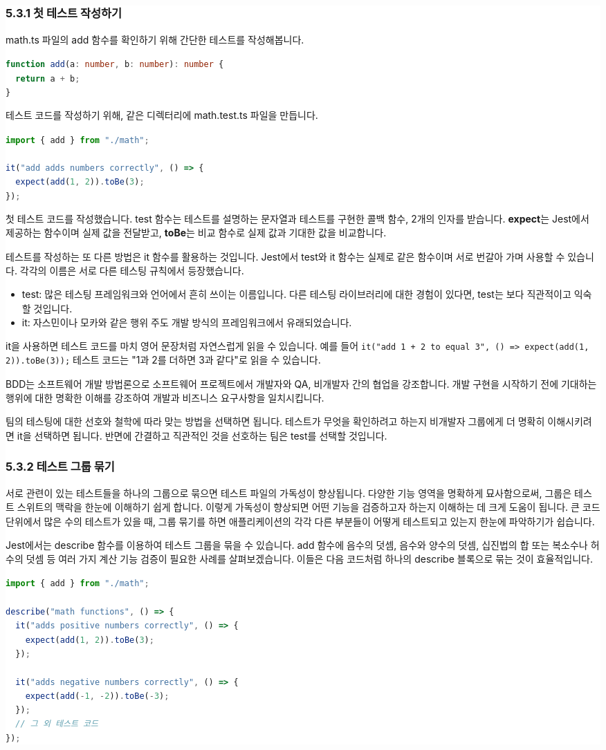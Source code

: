 ### 5.3.1 첫 테스트 작성하기

math.ts 파일의 add 함수를 확인하기 위해 간단한 테스트를 작성해봅니다.

```typescript
function add(a: number, b: number): number {
  return a + b;
}
```

테스트 코드를 작성하기 위해, 같은 디렉터리에 math.test.ts 파일을 만듭니다.

```typescript
import { add } from "./math";

it("add adds numbers correctly", () => {
  expect(add(1, 2)).toBe(3);
});
```

첫 테스트 코드를 작성했습니다. test 함수는 테스트를 설명하는 문자열과 테스트를 구현한 콜백 함수, 2개의 인자를 받습니다.
**expect**는 Jest에서 제공하는 함수이며 실제 값을 전달받고, **toBe**는 비교 함수로 실제 값과 기대한 값을 비교합니다.

테스트를 작성하는 또 다른 방법은 it 함수를 활용하는 것입니다. Jest에서 test와 it 함수는 실제로 같은 함수이며 서로 번갈아 가며 사용할 수 있습니다. 각각의 이름은 서로 다른 테스팅 규칙에서 등장했습니다.

- test: 많은 테스팅 프레임워크와 언어에서 흔히 쓰이는 이름입니다. 다른 테스팅 라이브러리에 대한 경험이 있다면, test는 보다 직관적이고 익숙할 것입니다.
- it: 자스민이나 모카와 같은 행위 주도 개발 방식의 프레임워크에서 유래되었습니다.

it을 사용하면 테스트 코드를 마치 영어 문장처럼 자연스럽게 읽을 수 있습니다.
예를 들어 `it("add 1 + 2 to equal 3", () => expect(add(1, 2)).toBe(3));` 테스트 코드는 "1과 2를 더하면 3과 같다"로 읽을 수 있습니다.

BDD는 소프트웨어 개발 방법론으로 소프트웨어 프로젝트에서 개발자와 QA, 비개발자 간의 협업을 강조합니다. 개발 구현을 시작하기 전에 기대하는 행위에 대한 명확한 이해를 강조하여 개발과 비즈니스 요구사항을 일치시킵니다.

팀의 테스팅에 대한 선호와 철학에 따라 맞는 방법을 선택하면 됩니다. 테스트가 무엇을 확인하려고 하는지 비개발자 그룹에게 더 명확히 이해시키려면 it을 선택하면 됩니다. 반면에 간결하고 직관적인 것을 선호하는 팀은 test를 선택할 것입니다.

### 5.3.2 테스트 그룹 묶기

서로 관련이 있는 테스트들을 하나의 그룹으로 묶으면 테스트 파일의 가독성이 향상됩니다. 다양한 기능 영역을 명확하게 묘사함으로써, 그룹은 테스트 스위트의 맥락을 한눈에 이해하기 쉽게 합니다. 이렇게 가독성이 향상되면 어떤 기능을 검증하고자 하는지 이해하는 데 크게 도움이 됩니다. 큰 코드 단위에서 많은 수의 테스트가 있을 때, 그룹 묶기를 하면 애플리케이션의 각각 다른 부분들이 어떻게 테스트되고 있는지 한눈에 파악하기가 쉽습니다.

Jest에서는 describe 함수를 이용하여 테스트 그룹을 묶을 수 있습니다. add 함수에 음수의 덧셈, 음수와 양수의 덧셈, 십진법의 합 또는 복소수나 허수의 덧셈 등 여러 가지 계산 기능 검증이 필요한 사례를 살펴보겠습니다. 이들은 다음 코드처럼 하나의 describe 블록으로 묶는 것이 효율적입니다.

```typescript
import { add } from "./math";

describe("math functions", () => {
  it("adds positive numbers correctly", () => {
    expect(add(1, 2)).toBe(3);
  });

  it("adds negative numbers correctly", () => {
    expect(add(-1, -2)).toBe(-3);
  });
  // 그 외 테스트 코드
});
```
